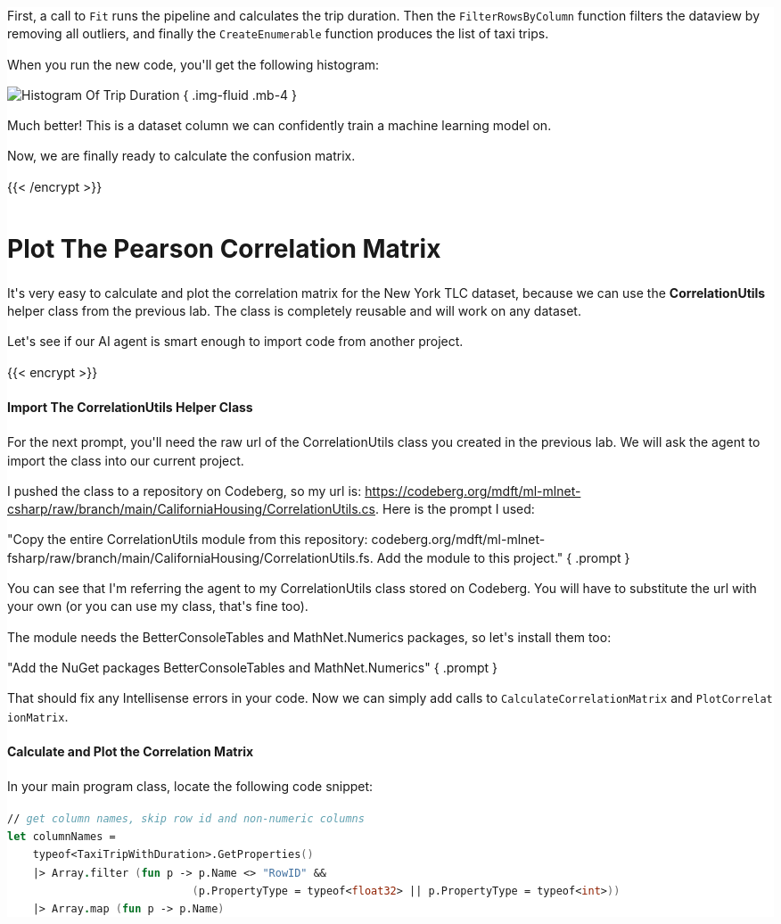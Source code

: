 First, a call to `Fit` runs the pipeline and calculates the trip duration. Then the `FilterRowsByColumn` function filters the dataview by removing all outliers, and finally the `CreateEnumerable` function produces the list of taxi trips. 

When you run the new code, you'll get the following histogram:

![Histogram Of Trip Duration](../img/tripduration-histogram-trim.png)
{ .img-fluid .mb-4 }

Much better! This is a dataset column we can confidently train a machine learning model on. 

Now, we are finally ready to calculate the confusion matrix. 

{{< /encrypt >}}

# Plot The Pearson Correlation Matrix

It's very easy to calculate and plot the correlation matrix for the New York TLC dataset, because we can use the **CorrelationUtils** helper class from the previous lab. The class is completely reusable and will work on any dataset.

Let's see if our AI agent is smart enough to import code from another project.

{{< encrypt >}}

#### Import The CorrelationUtils Helper Class

For the next prompt, you'll need the raw url of the CorrelationUtils class you created in the previous lab. We will ask the agent to import the class into our current project.

I pushed the class to a repository on Codeberg, so my url is: https://codeberg.org/mdft/ml-mlnet-csharp/raw/branch/main/CaliforniaHousing/CorrelationUtils.cs. Here is the prompt I used:

"Copy the entire CorrelationUtils module from this repository: codeberg.org/mdft/ml-mlnet-fsharp/raw/branch/main/CaliforniaHousing/CorrelationUtils.fs. Add the module to this project."
{ .prompt }

You can see that I'm referring the agent to my CorrelationUtils class stored on Codeberg. You will have to substitute the url with your own (or you can use my class, that's fine too).

The module needs the BetterConsoleTables and MathNet.Numerics packages, so let's install them too:

"Add the NuGet packages BetterConsoleTables and MathNet.Numerics"
{ .prompt }

That should fix any Intellisense errors in your code. Now we can simply add calls to `CalculateCorrelationMatrix` and `PlotCorrelationMatrix`. 

#### Calculate and Plot the Correlation Matrix

In your main program class, locate the following code snippet:

```fsharp
// get column names, skip row id and non-numeric columns
let columnNames = 
    typeof<TaxiTripWithDuration>.GetProperties()
    |> Array.filter (fun p -> p.Name <> "RowID" && 
                             (p.PropertyType = typeof<float32> || p.PropertyType = typeof<int>))
    |> Array.map (fun p -> p.Name)
```
